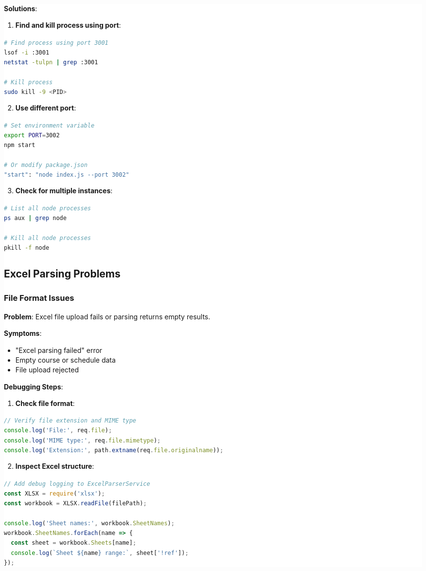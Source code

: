 **Solutions**:

1. **Find and kill process using port**:
```bash
# Find process using port 3001
lsof -i :3001
netstat -tulpn | grep :3001

# Kill process
sudo kill -9 <PID>
```

2. **Use different port**:
```bash
# Set environment variable
export PORT=3002
npm start

# Or modify package.json
"start": "node index.js --port 3002"
```

3. **Check for multiple instances**:
```bash
# List all node processes
ps aux | grep node

# Kill all node processes
pkill -f node
```

## Excel Parsing Problems

### File Format Issues

**Problem**: Excel file upload fails or parsing returns empty results.

**Symptoms**:
- "Excel parsing failed" error
- Empty course or schedule data
- File upload rejected

**Debugging Steps**:

1. **Check file format**:
```javascript
// Verify file extension and MIME type
console.log('File:', req.file);
console.log('MIME type:', req.file.mimetype);
console.log('Extension:', path.extname(req.file.originalname));
```

2. **Inspect Excel structure**:
```javascript
// Add debug logging to ExcelParserService
const XLSX = require('xlsx');
const workbook = XLSX.readFile(filePath);

console.log('Sheet names:', workbook.SheetNames);
workbook.SheetNames.forEach(name => {
  const sheet = workbook.Sheets[name];
  console.log(`Sheet ${name} range:`, sheet['!ref']);
});
```
